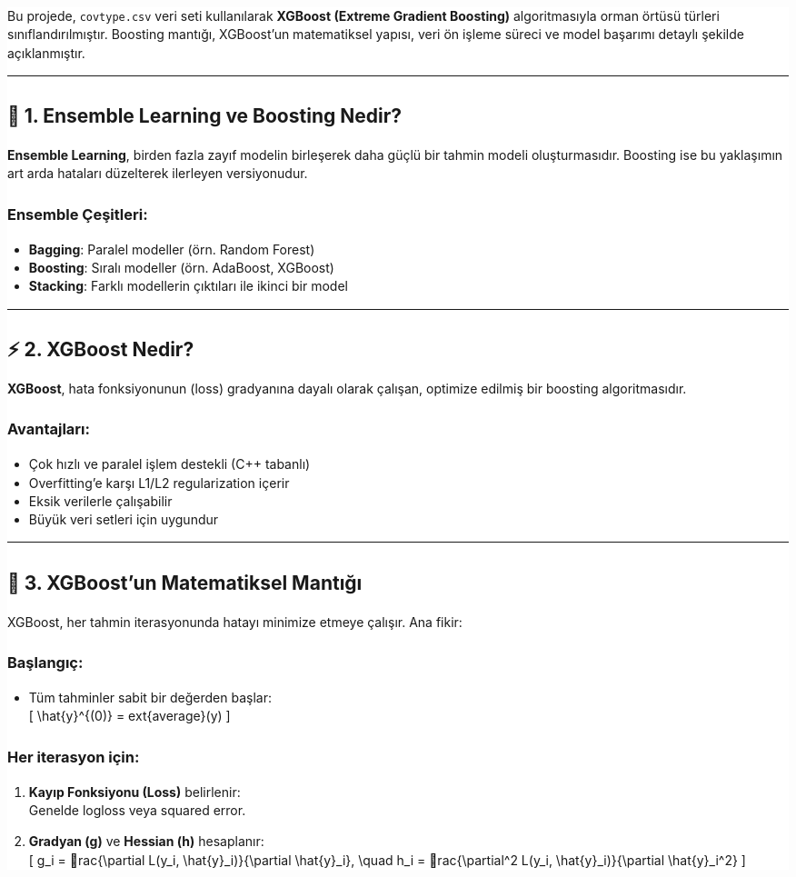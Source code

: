 
Bu projede, `covtype.csv` veri seti kullanılarak **XGBoost (Extreme Gradient Boosting)** algoritmasıyla orman örtüsü türleri sınıflandırılmıştır. Boosting mantığı, XGBoost’un matematiksel yapısı, veri ön işleme süreci ve model başarımı detaylı şekilde açıklanmıştır.

---

## 📌 1. Ensemble Learning ve Boosting Nedir?

**Ensemble Learning**, birden fazla zayıf modelin birleşerek daha güçlü bir tahmin modeli oluşturmasıdır. Boosting ise bu yaklaşımın art arda hataları düzelterek ilerleyen versiyonudur.

### Ensemble Çeşitleri:
- **Bagging**: Paralel modeller (örn. Random Forest)
- **Boosting**: Sıralı modeller (örn. AdaBoost, XGBoost)
- **Stacking**: Farklı modellerin çıktıları ile ikinci bir model

---

## ⚡ 2. XGBoost Nedir?

**XGBoost**, hata fonksiyonunun (loss) gradyanına dayalı olarak çalışan, optimize edilmiş bir boosting algoritmasıdır.

### Avantajları:
- Çok hızlı ve paralel işlem destekli (C++ tabanlı)
- Overfitting’e karşı L1/L2 regularization içerir
- Eksik verilerle çalışabilir
- Büyük veri setleri için uygundur

---

## 🧠 3. XGBoost’un Matematiksel Mantığı

XGBoost, her tahmin iterasyonunda hatayı minimize etmeye çalışır. Ana fikir:

### Başlangıç:
- Tüm tahminler sabit bir değerden başlar:  
  \[
  \hat{y}^{(0)} = 	ext{average}(y)
  \]

### Her iterasyon için:
1. **Kayıp Fonksiyonu (Loss)** belirlenir:  
   Genelde logloss veya squared error.

2. **Gradyan (g)** ve **Hessian (h)** hesaplanır:  
   \[
   g_i = rac{\partial L(y_i, \hat{y}_i)}{\partial \hat{y}_i}, \quad
   h_i = rac{\partial^2 L(y_i, \hat{y}_i)}{\partial \hat{y}_i^2}
   \]
